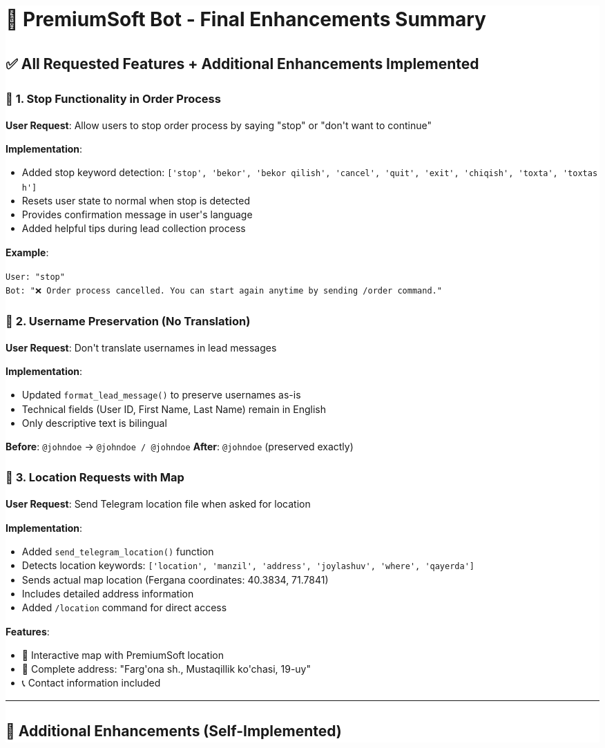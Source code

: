 # 🚀 PremiumSoft Bot - Final Enhancements Summary

## ✅ **All Requested Features + Additional Enhancements Implemented**

### 🛑 **1. Stop Functionality in Order Process**
**User Request**: Allow users to stop order process by saying "stop" or "don't want to continue"

**Implementation**:
- Added stop keyword detection: `['stop', 'bekor', 'bekor qilish', 'cancel', 'quit', 'exit', 'chiqish', 'toxta', 'toxtash']`
- Resets user state to normal when stop is detected
- Provides confirmation message in user's language
- Added helpful tips during lead collection process

**Example**:
```
User: "stop"
Bot: "❌ Order process cancelled. You can start again anytime by sending /order command."
```

### 👤 **2. Username Preservation (No Translation)**
**User Request**: Don't translate usernames in lead messages

**Implementation**:
- Updated `format_lead_message()` to preserve usernames as-is
- Technical fields (User ID, First Name, Last Name) remain in English
- Only descriptive text is bilingual

**Before**: `@johndoe` → `@johndoe / @johndoe`
**After**: `@johndoe` (preserved exactly)

### 📍 **3. Location Requests with Map**
**User Request**: Send Telegram location file when asked for location

**Implementation**:
- Added `send_telegram_location()` function
- Detects location keywords: `['location', 'manzil', 'address', 'joylashuv', 'where', 'qayerda']`
- Sends actual map location (Fergana coordinates: 40.3834, 71.7841)
- Includes detailed address information
- Added `/location` command for direct access

**Features**:
- 📍 Interactive map with PremiumSoft location
- 🏢 Complete address: "Farg'ona sh., Mustaqillik ko'chasi, 19-uy"
- 📞 Contact information included

---

## 🌟 **Additional Enhancements (Self-Implemented)**
